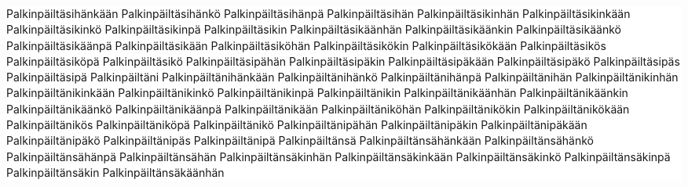 Palkinpäiltäsihänkään
Palkinpäiltäsihänkö
Palkinpäiltäsihänpä
Palkinpäiltäsihän
Palkinpäiltäsikinhän
Palkinpäiltäsikinkään
Palkinpäiltäsikinkö
Palkinpäiltäsikinpä
Palkinpäiltäsikin
Palkinpäiltäsikäänhän
Palkinpäiltäsikäänkin
Palkinpäiltäsikäänkö
Palkinpäiltäsikäänpä
Palkinpäiltäsikään
Palkinpäiltäsiköhän
Palkinpäiltäsikökin
Palkinpäiltäsikökään
Palkinpäiltäsikös
Palkinpäiltäsiköpä
Palkinpäiltäsikö
Palkinpäiltäsipähän
Palkinpäiltäsipäkin
Palkinpäiltäsipäkään
Palkinpäiltäsipäkö
Palkinpäiltäsipäs
Palkinpäiltäsipä
Palkinpäiltäni
Palkinpäiltänihänkään
Palkinpäiltänihänkö
Palkinpäiltänihänpä
Palkinpäiltänihän
Palkinpäiltänikinhän
Palkinpäiltänikinkään
Palkinpäiltänikinkö
Palkinpäiltänikinpä
Palkinpäiltänikin
Palkinpäiltänikäänhän
Palkinpäiltänikäänkin
Palkinpäiltänikäänkö
Palkinpäiltänikäänpä
Palkinpäiltänikään
Palkinpäiltäniköhän
Palkinpäiltänikökin
Palkinpäiltänikökään
Palkinpäiltänikös
Palkinpäiltäniköpä
Palkinpäiltänikö
Palkinpäiltänipähän
Palkinpäiltänipäkin
Palkinpäiltänipäkään
Palkinpäiltänipäkö
Palkinpäiltänipäs
Palkinpäiltänipä
Palkinpäiltänsä
Palkinpäiltänsähänkään
Palkinpäiltänsähänkö
Palkinpäiltänsähänpä
Palkinpäiltänsähän
Palkinpäiltänsäkinhän
Palkinpäiltänsäkinkään
Palkinpäiltänsäkinkö
Palkinpäiltänsäkinpä
Palkinpäiltänsäkin
Palkinpäiltänsäkäänhän